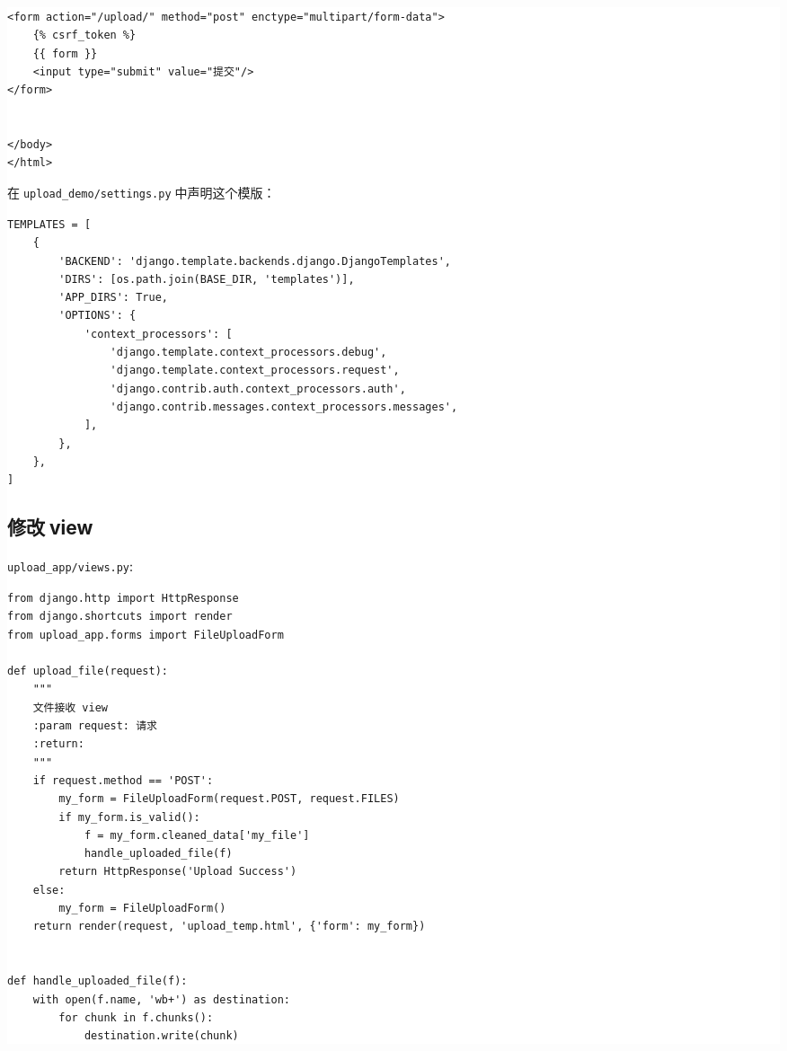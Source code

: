     <form action="/upload/" method="post" enctype="multipart/form-data">
        {% csrf_token %}
        {{ form }}
        <input type="submit" value="提交"/>
    </form>


    </body>
    </html>

在 `upload_demo/settings.py` 中声明这个模版：

    TEMPLATES = [
        {
            'BACKEND': 'django.template.backends.django.DjangoTemplates',
            'DIRS': [os.path.join(BASE_DIR, 'templates')],
            'APP_DIRS': True,
            'OPTIONS': {
                'context_processors': [
                    'django.template.context_processors.debug',
                    'django.template.context_processors.request',
                    'django.contrib.auth.context_processors.auth',
                    'django.contrib.messages.context_processors.messages',
                ],
            },
        },
    ]

## 修改 view

`upload_app/views.py`:

    from django.http import HttpResponse
    from django.shortcuts import render
    from upload_app.forms import FileUploadForm

    def upload_file(request):
        """
        文件接收 view
        :param request: 请求
        :return:
        """
        if request.method == 'POST':
            my_form = FileUploadForm(request.POST, request.FILES)
            if my_form.is_valid():
                f = my_form.cleaned_data['my_file']
                handle_uploaded_file(f)
            return HttpResponse('Upload Success')
        else:
            my_form = FileUploadForm()
        return render(request, 'upload_temp.html', {'form': my_form})


    def handle_uploaded_file(f):
        with open(f.name, 'wb+') as destination:
            for chunk in f.chunks():
                destination.write(chunk)
